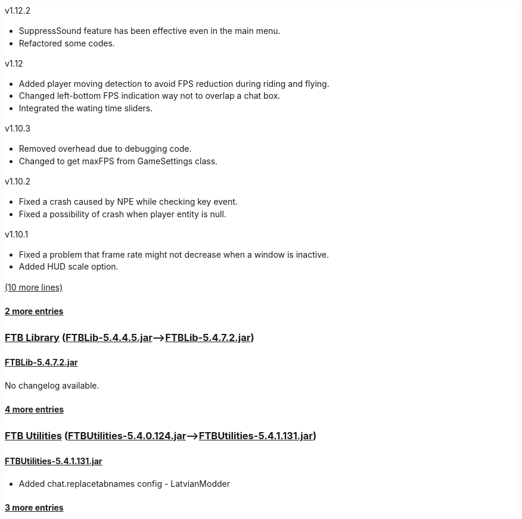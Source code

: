 v1.12.2

* SuppressSound feature has been effective even in the main menu.
* Refactored some codes.

v1.12

* Added player moving detection to avoid FPS reduction during riding and flying.
* Changed left-bottom FPS indication way not to overlap a chat box.
* Integrated the wating time sliders.

v1.10.3

* Removed overhead due to debugging code.
* Changed to get maxFPS from GameSettings class.

v1.10.2

* Fixed a crash caused by NPE while checking key event.
* Fixed a possibility of crash when player entity is null.

v1.10.1

* Fixed a problem that frame rate might not decrease when a window is inactive.
* Added HUD scale option.

[(10 more lines)](https://www.curseforge.com/minecraft/mc-mods/fps-reducer/files/3042760)

#### [2 more entries](https://www.curseforge.com/minecraft/mc-mods/fps-reducer/files/all)

### [FTB Library](https://www.curseforge.com/minecraft/mc-mods/ftb-library) ([FTBLib-5.4.4.5.jar](https://www.curseforge.com/minecraft/mc-mods/ftb-library/files/2832410)⟶[FTBLib-5.4.7.2.jar](https://www.curseforge.com/minecraft/mc-mods/ftb-library/files/2985811))

#### [FTBLib-5.4.7.2.jar](https://www.curseforge.com/minecraft/mc-mods/ftb-library/files/2985811)

No changelog available.

#### [4 more entries](https://www.curseforge.com/minecraft/mc-mods/ftb-library/files/all)

### [FTB Utilities](https://www.curseforge.com/minecraft/mc-mods/ftb-utilities) ([FTBUtilities-5.4.0.124.jar](https://www.curseforge.com/minecraft/mc-mods/ftb-utilities/files/2835289)⟶[FTBUtilities-5.4.1.131.jar](https://www.curseforge.com/minecraft/mc-mods/ftb-utilities/files/3157548))

#### [FTBUtilities-5.4.1.131.jar](https://www.curseforge.com/minecraft/mc-mods/ftb-utilities/files/3157548)

* Added chat.replacetabnames config - LatvianModder

#### [3 more entries](https://www.curseforge.com/minecraft/mc-mods/ftb-utilities/files/all)
